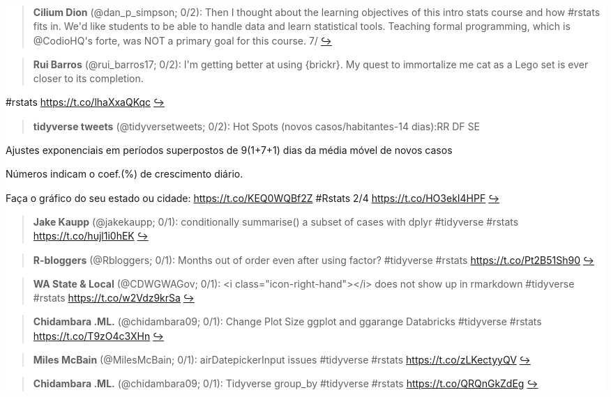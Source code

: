 
> **Cilium Dion** (@dan_p_simpson; 0/2): Then I thought about the learning objectives of this intro stats course and how #rstats fits in. We'd like students to be able to handle data and learn statistical tools. Teaching formal programming, which is @CodioHQ's forte, was NOT a primary goal for this course. 7/  [&#8618;](https://twitter.com/dataandme/status/1285391074354241537)




> **Rui Barros** (@rui_barros17; 0/2): I'm getting better at using {brickr}. My quest to immortalize me cat as a Lego set is ever closer to its completion. 
>
#rstats https://t.co/lhaXxaQKqc  [&#8618;](https://twitter.com/dataandme/status/1285383183446532102)




> **tidyverse tweets** (@tidyversetweets; 0/2): Hot Spots (novos casos/habitantes-14 dias):RR DF SE
>
Ajustes exponenciais em períodos superpostos de 9(1+7+1) dias da média móvel de novos casos
>
Números indicam o coef.(%) de crescimento diário.
>
Faça o gráfico do seu estado ou cidade: https://t.co/KEQ0WQBf2Z
#Rstats 
2/4 https://t.co/HO3ekI4HPF  [&#8618;](https://twitter.com/dataandme/status/1285351588626870283)




> **Jake Kaupp** (@jakekaupp; 0/1): conditionally summarise() a subset of cases with dplyr #tidyverse #rstats https://t.co/hujl1i0hEK  [&#8618;](https://twitter.com/dataandme/status/1285361440241721345)




> **R-bloggers** (@Rbloggers; 0/1): Months out of order even after using factor? #tidyverse #rstats https://t.co/Pt2B51Sh90  [&#8618;](https://twitter.com/dataandme/status/1285382815530524672)




> **WA State & Local** (@CDWGWAGov; 0/1): &lt;i class="icon-right-hand"&gt;&lt;/i&gt; does not show up in rmarkdown #tidyverse #rstats https://t.co/w2Vdz9krSa  [&#8618;](https://twitter.com/dataandme/status/1285381566336819200)




> **Chidambara .ML.** (@chidambara09; 0/1): Change Plot Size ggplot and ggarange Databricks #tidyverse #rstats https://t.co/T9zO4c3XHn  [&#8618;](https://twitter.com/dataandme/status/1285409295480377347)




> **Miles McBain** (@MilesMcBain; 0/1): airDatepickerInput issues #tidyverse #rstats https://t.co/zLKectyyQV  [&#8618;](https://twitter.com/dataandme/status/1285385327033618434)




> **Chidambara .ML.** (@chidambara09; 0/1): Tidyverse group_by #tidyverse #rstats https://t.co/QRQnGkZdEg  [&#8618;](https://twitter.com/dataandme/status/1285386592081846277)
